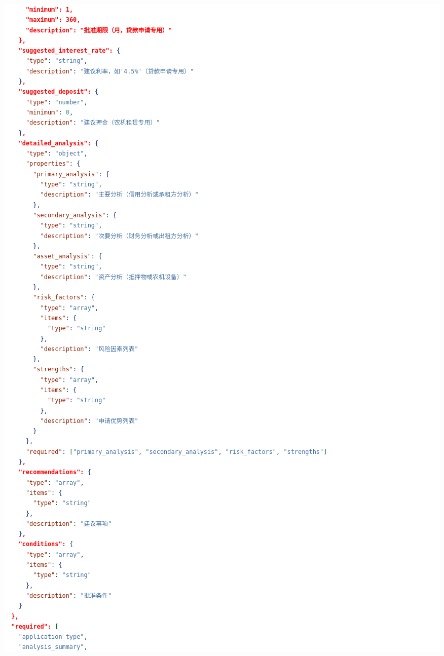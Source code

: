 ```json
      "minimum": 1,
      "maximum": 360,
      "description": "批准期限（月，贷款申请专用）"
    },
    "suggested_interest_rate": {
      "type": "string",
      "description": "建议利率，如'4.5%'（贷款申请专用）"
    },
    "suggested_deposit": {
      "type": "number",
      "minimum": 0,
      "description": "建议押金（农机租赁专用）"
    },
    "detailed_analysis": {
      "type": "object",
      "properties": {
        "primary_analysis": {
          "type": "string",
          "description": "主要分析（信用分析或承租方分析）"
        },
        "secondary_analysis": {
          "type": "string",
          "description": "次要分析（财务分析或出租方分析）"
        },
        "asset_analysis": {
          "type": "string",
          "description": "资产分析（抵押物或农机设备）"
        },
        "risk_factors": {
          "type": "array",
          "items": {
            "type": "string"
          },
          "description": "风险因素列表"
        },
        "strengths": {
          "type": "array",
          "items": {
            "type": "string"
          },
          "description": "申请优势列表"
        }
      },
      "required": ["primary_analysis", "secondary_analysis", "risk_factors", "strengths"]
    },
    "recommendations": {
      "type": "array",
      "items": {
        "type": "string"
      },
      "description": "建议事项"
    },
    "conditions": {
      "type": "array",
      "items": {
        "type": "string"
      },
      "description": "批准条件"
    }
  },
  "required": [
    "application_type",
    "analysis_summary",
```